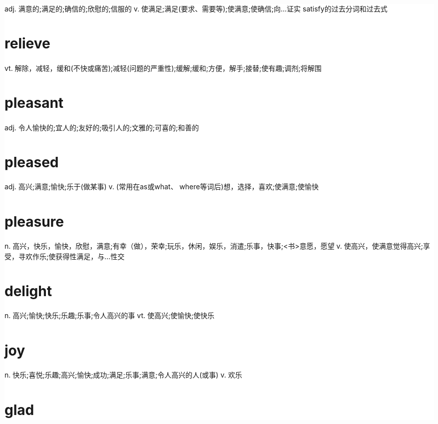 adj.
满意的;满足的;确信的;欣慰的;信服的
v.
使满足;满足(要求、需要等);使满意;使确信;向…证实
satisfy的过去分词和过去式

# relieve

vt.
解除，减轻，缓和(不快或痛苦);减轻(问题的严重性);缓解;缓和;方便，解手;接替;使有趣;调剂;将解围

# pleasant

adj.
令人愉快的;宜人的;友好的;吸引人的;文雅的;可喜的;和善的

# pleased

adj.
高兴;满意;愉快;乐于(做某事)
v.
(常用在as或what、 where等词后)想，选择，喜欢;使满意;使愉快

# pleasure

n.
高兴，快乐，愉快，欣慰，满意;有幸（做），荣幸;玩乐，休闲，娱乐，消遣;乐事，快事;<书>意愿，愿望
v.
使高兴，使满意觉得高兴;享受，寻欢作乐;使获得性满足，与…性交

# delight

n.
高兴;愉快;快乐;乐趣;乐事;令人高兴的事
vt.
使高兴;使愉快;使快乐

# joy

n.
快乐;喜悦;乐趣;高兴;愉快;成功;满足;乐事;满意;令人高兴的人(或事)
v.
欢乐

# glad
